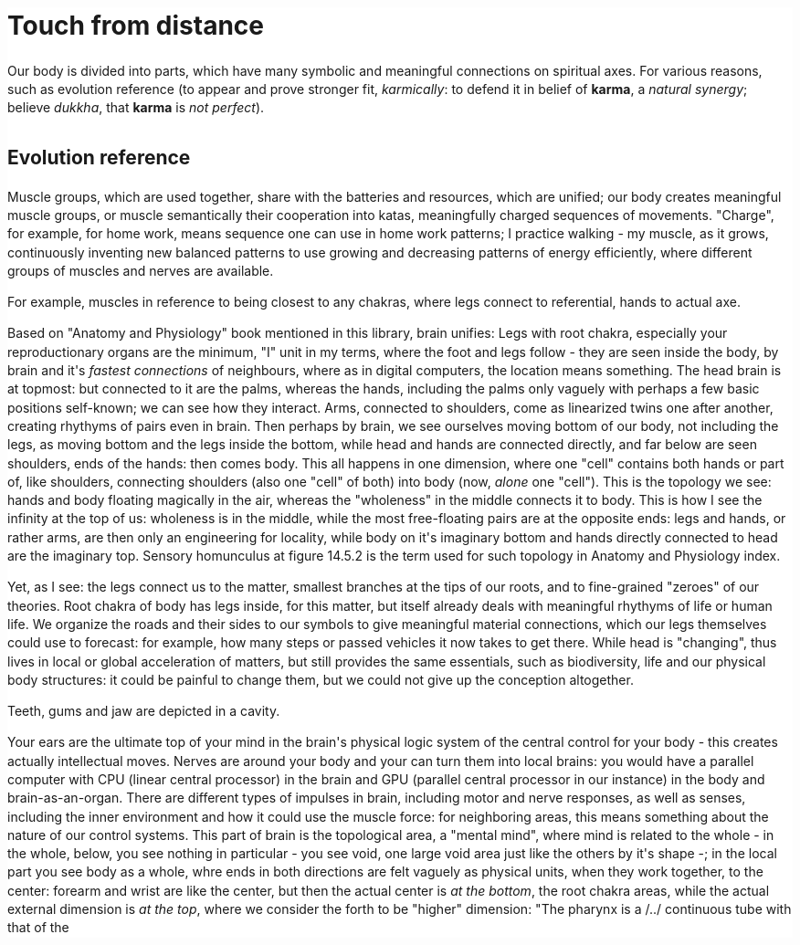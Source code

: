# Touch from distance

Our body is divided into parts, which have many symbolic and meaningful connections on spiritual axes. For various reasons, such as evolution reference (to appear and prove stronger fit, _karmically_: to defend it in belief of __karma__, a _natural synergy_; believe _dukkha_, that __karma__ is _not perfect_).

## Evolution reference

Muscle groups, which are used together, share with the batteries and resources, which are unified; our body creates meaningful muscle groups, or muscle semantically their cooperation into katas, meaningfully charged sequences of movements. "Charge", for example, for home work, means sequence one can use in home work patterns; I practice walking - my muscle, as it grows, continuously inventing new balanced patterns to use growing and decreasing patterns of energy efficiently, where different groups of muscles and nerves are available.

For example, muscles in reference to being closest to any chakras, where legs connect to referential, hands to actual axe.

Based on "Anatomy and Physiology" book mentioned in this library, brain unifies: Legs with root chakra, especially your reproductionary organs are the minimum, "I" unit in my terms, where the foot and legs follow - they are seen inside the body, by brain and it's _fastest connections_ of neighbours, where as in digital computers, the location means something. The head brain is at topmost: but connected to it are the palms, whereas the hands, including the palms only vaguely with perhaps a few basic positions self-known; we can see how they interact. Arms, connected to shoulders, come as linearized twins one after another, creating rhythyms of pairs even in brain. Then perhaps by brain, we see ourselves moving bottom of our body, not including the legs, as moving bottom and the legs inside the bottom, while head and hands are connected directly, and far below are seen shoulders, ends of the hands: then comes body. This all happens in one dimension, where one "cell" contains both hands or part of, like shoulders, connecting shoulders (also one "cell" of both) into body (now, _alone_ one "cell"). This is the topology we see: hands and body floating magically in the air, whereas the "wholeness" in the middle connects it to body. This is how I see the infinity at the top of us: wholeness is in the middle, while the most free-floating pairs are at the opposite ends: legs and hands, or rather arms, are then only an engineering for locality, while body on it's imaginary bottom and hands directly connected to head are the imaginary top. Sensory homunculus at figure 14.5.2 is the term used for such topology in Anatomy and Physiology index.

Yet, as I see: the legs connect us to the matter, smallest branches at the tips of our roots, and to fine-grained "zeroes" of our theories. Root chakra of body has legs inside, for this matter, but itself already deals with meaningful rhythyms of life or human life. We organize the roads and their sides to our symbols to give meaningful material connections, which our legs themselves could use to forecast: for example, how many steps or passed vehicles it now takes to get there. While head is "changing", thus lives in local or global acceleration of matters, but still provides the same essentials, such as biodiversity, life and our physical body structures: it could be painful to change them, but we could not give up the conception altogether.

Teeth, gums and jaw are depicted in a cavity.

Your ears are the ultimate top of your mind in the brain's physical logic system of the central control for your body - this creates actually intellectual moves. Nerves are around your body and your can turn them into local brains: you would have a parallel computer with CPU (linear central processor) in the brain and GPU (parallel central processor in our instance) in the body and brain-as-an-organ. There are different types of impulses in brain, including motor and nerve responses, as well as senses, including the inner environment and how it could use the muscle force: for neighboring areas, this means something about the nature of our control systems. This part of brain is the topological area, a "mental mind", where mind is related to the whole - in the whole, below, you see nothing in particular - you see void, one large void area just like the others by it's shape -; in the local part you see body as a whole, whre ends in both directions are felt vaguely as physical units, when they work together, to the center: forearm and wrist are like the center, but then the actual center is _at the bottom_, the root chakra areas, while the actual external dimension is _at the top_, where we consider the forth to be "higher" dimension: "The pharynx is a /../ continuous tube with that of the